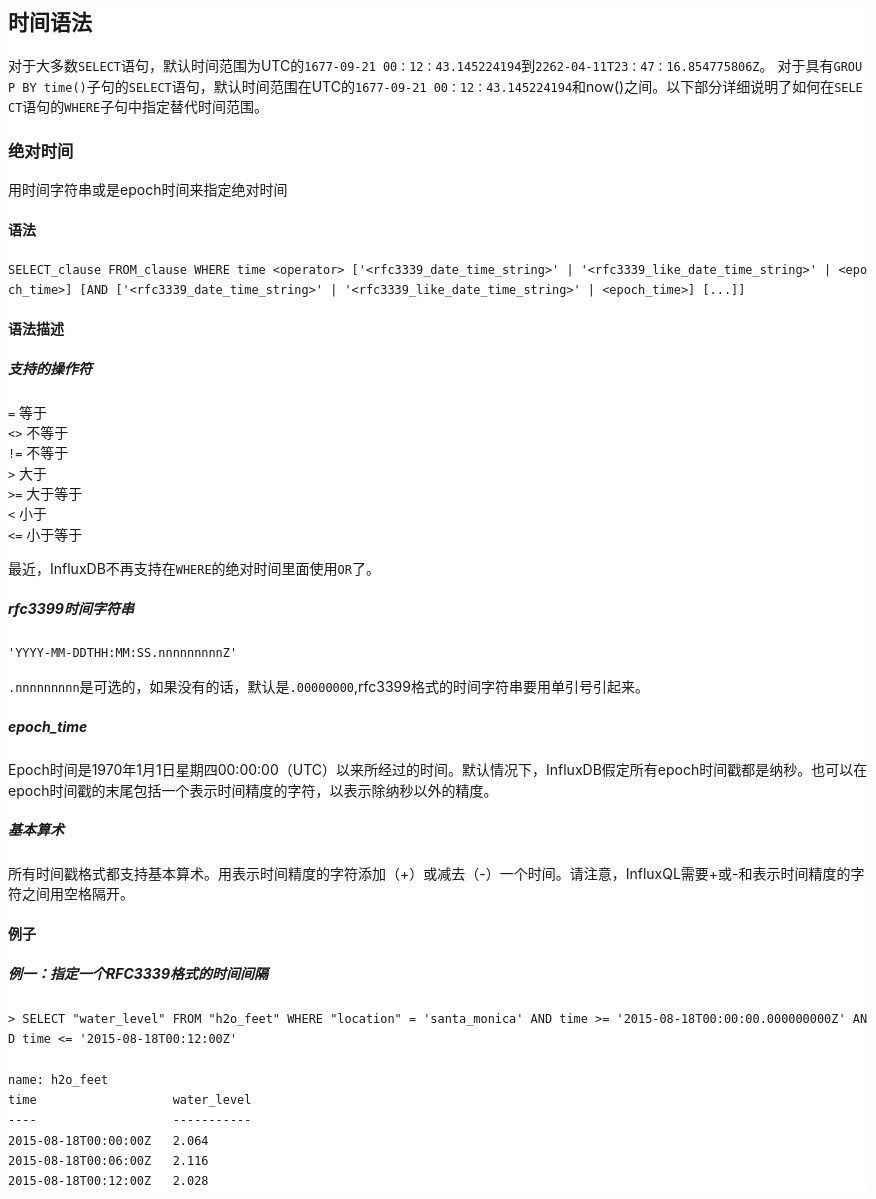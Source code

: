 ## 时间语法
对于大多数`SELECT`语句，默认时间范围为UTC的`1677-09-21 00：12：43.145224194`到`2262-04-11T23：47：16.854775806Z`。 对于具有`GROUP BY time()`子句的`SELECT`语句，默认时间范围在UTC的`1677-09-21 00：12：43.145224194`和now()之间。以下部分详细说明了如何在`SELECT`语句的`WHERE`子句中指定替代时间范围。

### 绝对时间
用时间字符串或是epoch时间来指定绝对时间

#### 语法
```
SELECT_clause FROM_clause WHERE time <operator> ['<rfc3339_date_time_string>' | '<rfc3339_like_date_time_string>' | <epoch_time>] [AND ['<rfc3339_date_time_string>' | '<rfc3339_like_date_time_string>' | <epoch_time>] [...]]
```

#### 语法描述
##### 支持的操作符
`=` 等于  
`<>` 不等于  
`!=` 不等于  
`>` 大于  
`>=` 大于等于  
`<` 小于  
`<=` 小于等于

最近，InfluxDB不再支持在`WHERE`的绝对时间里面使用`OR`了。

##### rfc3399时间字符串
```
'YYYY-MM-DDTHH:MM:SS.nnnnnnnnnZ'
```
`.nnnnnnnnn`是可选的，如果没有的话，默认是`.00000000`,rfc3399格式的时间字符串要用单引号引起来。

##### epoch_time
Epoch时间是1970年1月1日星期四00:00:00（UTC）以来所经过的时间。默认情况下，InfluxDB假定所有epoch时间戳都是纳秒。也可以在epoch时间戳的末尾包括一个表示时间精度的字符，以表示除纳秒以外的精度。

##### 基本算术
所有时间戳格式都支持基本算术。用表示时间精度的字符添加（+）或减去（-）一个时间。请注意，InfluxQL需要+或-和表示时间精度的字符之间用空格隔开。

#### 例子
##### 例一：指定一个RFC3339格式的时间间隔
```
> SELECT "water_level" FROM "h2o_feet" WHERE "location" = 'santa_monica' AND time >= '2015-08-18T00:00:00.000000000Z' AND time <= '2015-08-18T00:12:00Z'

name: h2o_feet
time                   water_level
----                   -----------
2015-08-18T00:00:00Z   2.064
2015-08-18T00:06:00Z   2.116
2015-08-18T00:12:00Z   2.028
```
